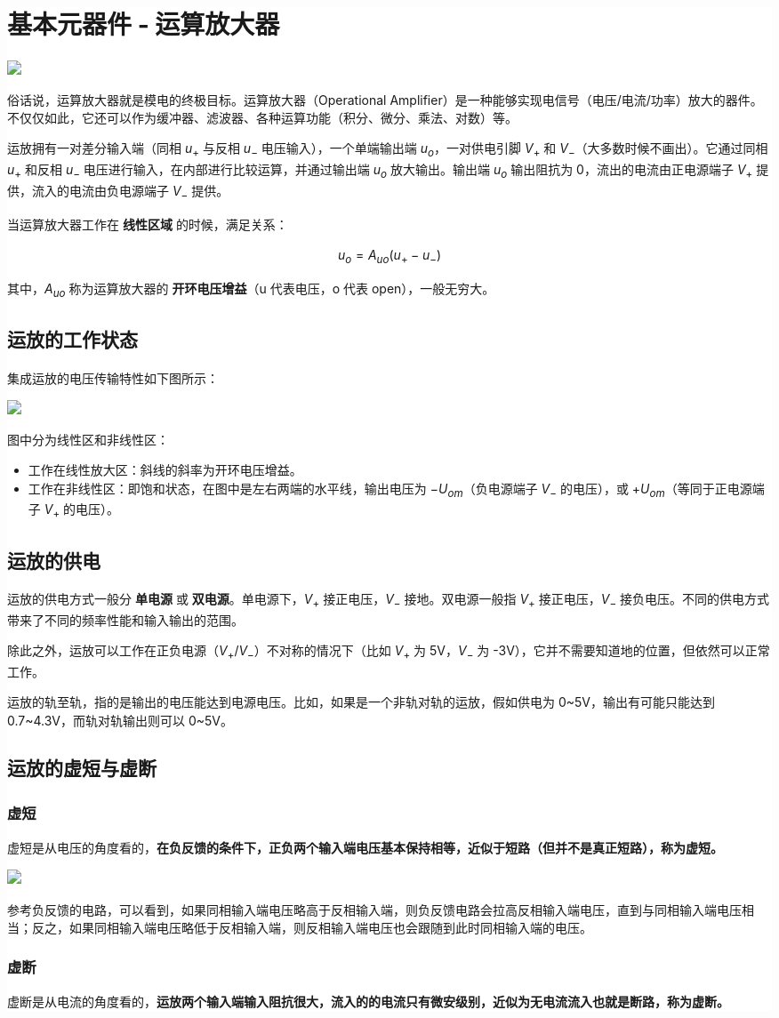 # 基本元器件 - 运算放大器

![](https://media.wiki-power.com/img/20220606212720.png)

俗话说，运算放大器就是模电的终极目标。运算放大器（Operational Amplifier）是一种能够实现电信号（电压/电流/功率）放大的器件。不仅仅如此，它还可以作为缓冲器、滤波器、各种运算功能（积分、微分、乘法、对数）等。

运放拥有一对差分输入端（同相 $u_+$ 与反相 $u_-$ 电压输入），一个单端输出端 $u_o$，一对供电引脚 $V_+$ 和 $V_-$（大多数时候不画出）。它通过同相 $u_+$ 和反相 $u_-$ 电压进行输入，在内部进行比较运算，并通过输出端 $u_o$ 放大输出。输出端 $u_o$ 输出阻抗为 0，流出的电流由正电源端子 $V_+$ 提供，流入的电流由负电源端子 $V_-$ 提供。

当运算放大器工作在 **线性区域** 的时候，满足关系：

$$
u_o=A_{uo}(u_+-u_-)
$$

其中，$A_{uo}$ 称为运算放大器的 **开环电压增益**（u 代表电压，o 代表 open），一般无穷大。

## 运放的工作状态

集成运放的电压传输特性如下图所示：

![](https://media.wiki-power.com/img/20210819134709.png)

图中分为线性区和非线性区：

- 工作在线性放大区：斜线的斜率为开环电压增益。
- 工作在非线性区：即饱和状态，在图中是左右两端的水平线，输出电压为 $-U_{om}$（负电源端子 $V_-$ 的电压），或 $+U_{om}$（等同于正电源端子 $V_+$ 的电压）。

## 运放的供电

运放的供电方式一般分 **单电源** 或 **双电源**。单电源下，$V_+$ 接正电压，$V_-$ 接地。双电源一般指 $V_+$ 接正电压，$V_-$ 接负电压。不同的供电方式带来了不同的频率性能和输入输出的范围。

除此之外，运放可以工作在正负电源（$V_+$/$V_-$）不对称的情况下（比如 $V_+$ 为 5V，$V_-$ 为 -3V），它并不需要知道地的位置，但依然可以正常工作。

运放的轨至轨，指的是输出的电压能达到电源电压。比如，如果是一个非轨对轨的运放，假如供电为 0~5V，输出有可能只能达到 0.7~4.3V，而轨对轨输出则可以 0~5V。

## 运放的虚短与虚断

### 虚短

虚短是从电压的角度看的，**在负反馈的条件下，正负两个输入端电压基本保持相等，近似于短路（但并不是真正短路），称为虚短。**

![](https://media.wiki-power.com/img/20220606211723.png)

参考负反馈的电路，可以看到，如果同相输入端电压略高于反相输入端，则负反馈电路会拉高反相输入端电压，直到与同相输入端电压相当；反之，如果同相输入端电压略低于反相输入端，则反相输入端电压也会跟随到此时同相输入端的电压。

### 虚断

虚断是从电流的角度看的，**运放两个输入端输入阻抗很大，流入的的电流只有微安级别，近似为无电流流入也就是断路，称为虚断。**
